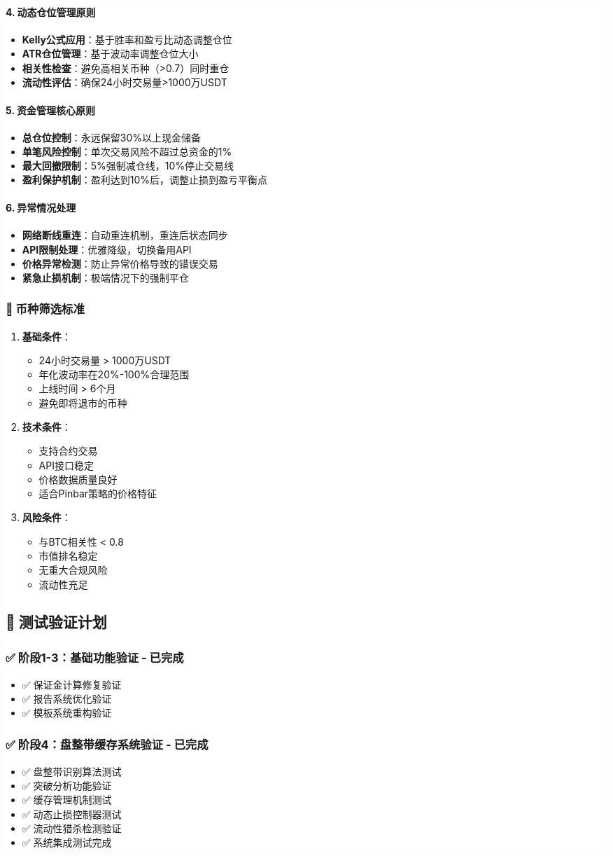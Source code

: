 #### 4. 动态仓位管理原则
- **Kelly公式应用**：基于胜率和盈亏比动态调整仓位
- **ATR仓位管理**：基于波动率调整仓位大小
- **相关性检查**：避免高相关币种（>0.7）同时重仓
- **流动性评估**：确保24小时交易量>1000万USDT

#### 5. 资金管理核心原则
- **总仓位控制**：永远保留30%以上现金储备
- **单笔风险控制**：单次交易风险不超过总资金的1%
- **最大回撤限制**：5%强制减仓线，10%停止交易线
- **盈利保护机制**：盈利达到10%后，调整止损到盈亏平衡点

#### 6. 异常情况处理
- **网络断线重连**：自动重连机制，重连后状态同步
- **API限制处理**：优雅降级，切换备用API
- **价格异常检测**：防止异常价格导致的错误交易
- **紧急止损机制**：极端情况下的强制平仓

### 🎯 币种筛选标准
1. **基础条件**：
   - 24小时交易量 > 1000万USDT
   - 年化波动率在20%-100%合理范围
   - 上线时间 > 6个月
   - 避免即将退市的币种

2. **技术条件**：
   - 支持合约交易
   - API接口稳定
   - 价格数据质量良好
   - 适合Pinbar策略的价格特征

3. **风险条件**：
   - 与BTC相关性 < 0.8
   - 市值排名稳定
   - 无重大合规风险
   - 流动性充足

## 🧪 测试验证计划

### ✅ 阶段1-3：基础功能验证 - 已完成
- ✅ 保证金计算修复验证
- ✅ 报告系统优化验证  
- ✅ 模板系统重构验证

### ✅ 阶段4：盘整带缓存系统验证 - 已完成
- ✅ 盘整带识别算法测试
- ✅ 突破分析功能验证
- ✅ 缓存管理机制测试
- ✅ 动态止损控制器测试
- ✅ 流动性猎杀检测验证
- ✅ 系统集成测试完成
